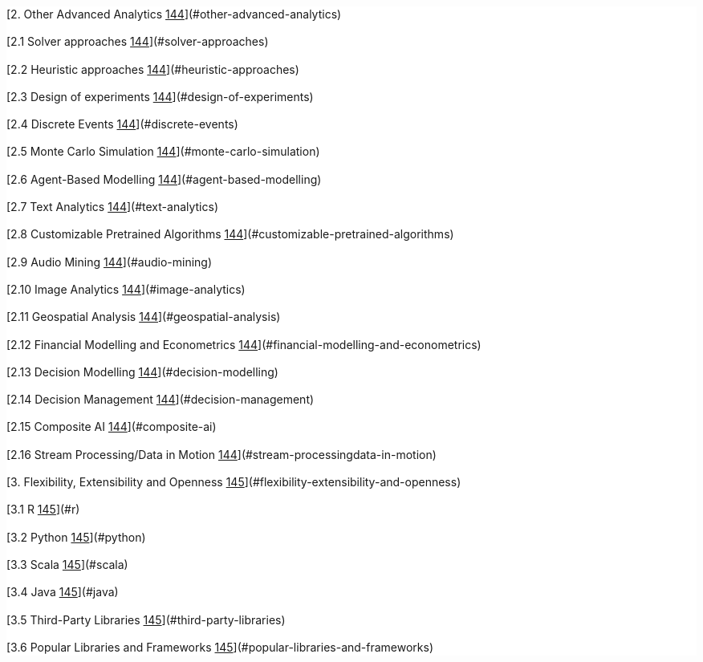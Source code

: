 [2. Other Advanced Analytics
[144](#other-advanced-analytics)](#other-advanced-analytics)

[2.1 Solver approaches [144](#solver-approaches)](#solver-approaches)

[2.2 Heuristic approaches
[144](#heuristic-approaches)](#heuristic-approaches)

[2.3 Design of experiments
[144](#design-of-experiments)](#design-of-experiments)

[2.4 Discrete Events [144](#discrete-events)](#discrete-events)

[2.5 Monte Carlo Simulation
[144](#monte-carlo-simulation)](#monte-carlo-simulation)

[2.6 Agent-Based Modelling
[144](#agent-based-modelling)](#agent-based-modelling)

[2.7 Text Analytics [144](#text-analytics)](#text-analytics)

[2.8 Customizable Pretrained Algorithms
[144](#customizable-pretrained-algorithms)](#customizable-pretrained-algorithms)

[2.9 Audio Mining [144](#audio-mining)](#audio-mining)

[2.10 Image Analytics [144](#image-analytics)](#image-analytics)

[2.11 Geospatial Analysis
[144](#geospatial-analysis)](#geospatial-analysis)

[2.12 Financial Modelling and Econometrics
[144](#financial-modelling-and-econometrics)](#financial-modelling-and-econometrics)

[2.13 Decision Modelling
[144](#decision-modelling)](#decision-modelling)

[2.14 Decision Management
[144](#decision-management)](#decision-management)

[2.15 Composite AI [144](#composite-ai)](#composite-ai)

[2.16 Stream Processing/Data in Motion
[144](#stream-processingdata-in-motion)](#stream-processingdata-in-motion)

[3. Flexibility, Extensibility and Openness
[145](#flexibility-extensibility-and-openness)](#flexibility-extensibility-and-openness)

[3.1 R [145](#r)](#r)

[3.2 Python [145](#python)](#python)

[3.3 Scala [145](#scala)](#scala)

[3.4 Java [145](#java)](#java)

[3.5 Third-Party Libraries
[145](#third-party-libraries)](#third-party-libraries)

[3.6 Popular Libraries and Frameworks
[145](#popular-libraries-and-frameworks)](#popular-libraries-and-frameworks)
